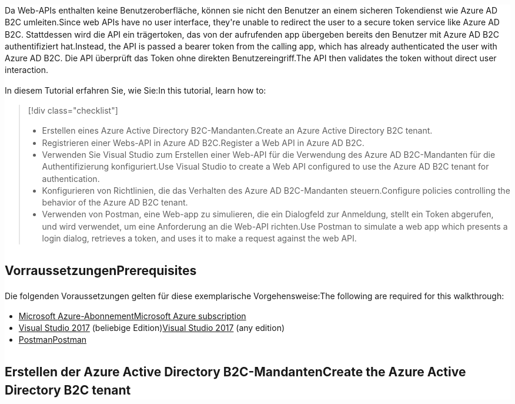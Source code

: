<span data-ttu-id="cf65b-113">Da Web-APIs enthalten keine Benutzeroberfläche, können sie nicht den Benutzer an einem sicheren Tokendienst wie Azure AD B2C umleiten.</span><span class="sxs-lookup"><span data-stu-id="cf65b-113">Since web APIs have no user interface, they're unable to redirect the user to a secure token service like Azure AD B2C.</span></span> <span data-ttu-id="cf65b-114">Stattdessen wird die API ein trägertoken, das von der aufrufenden app übergeben bereits den Benutzer mit Azure AD B2C authentifiziert hat.</span><span class="sxs-lookup"><span data-stu-id="cf65b-114">Instead, the API is passed a bearer token from the calling app, which has already authenticated the user with Azure AD B2C.</span></span> <span data-ttu-id="cf65b-115">Die API überprüft das Token ohne direkten Benutzereingriff.</span><span class="sxs-lookup"><span data-stu-id="cf65b-115">The API then validates the token without direct user interaction.</span></span>

<span data-ttu-id="cf65b-116">In diesem Tutorial erfahren Sie, wie Sie:</span><span class="sxs-lookup"><span data-stu-id="cf65b-116">In this tutorial, learn how to:</span></span>

> [!div class="checklist"]
> * <span data-ttu-id="cf65b-117">Erstellen eines Azure Active Directory B2C-Mandanten.</span><span class="sxs-lookup"><span data-stu-id="cf65b-117">Create an Azure Active Directory B2C tenant.</span></span>
> * <span data-ttu-id="cf65b-118">Registrieren einer Webs-API in Azure AD B2C.</span><span class="sxs-lookup"><span data-stu-id="cf65b-118">Register a Web API in Azure AD B2C.</span></span>
> * <span data-ttu-id="cf65b-119">Verwenden Sie Visual Studio zum Erstellen einer Web-API für die Verwendung des Azure AD B2C-Mandanten für die Authentifizierung konfiguriert.</span><span class="sxs-lookup"><span data-stu-id="cf65b-119">Use Visual Studio to create a Web API configured to use the Azure AD B2C tenant for authentication.</span></span>
> * <span data-ttu-id="cf65b-120">Konfigurieren von Richtlinien, die das Verhalten des Azure AD B2C-Mandanten steuern.</span><span class="sxs-lookup"><span data-stu-id="cf65b-120">Configure policies controlling the behavior of the Azure AD B2C tenant.</span></span>
> * <span data-ttu-id="cf65b-121">Verwenden von Postman, eine Web-app zu simulieren, die ein Dialogfeld zur Anmeldung, stellt ein Token abgerufen, und wird verwendet, um eine Anforderung an die Web-API richten.</span><span class="sxs-lookup"><span data-stu-id="cf65b-121">Use Postman to simulate a web app which presents a login dialog, retrieves a token, and uses it to make a request against the web API.</span></span>

## <a name="prerequisites"></a><span data-ttu-id="cf65b-122">Vorraussetzungen</span><span class="sxs-lookup"><span data-stu-id="cf65b-122">Prerequisites</span></span>

<span data-ttu-id="cf65b-123">Die folgenden Voraussetzungen gelten für diese exemplarische Vorgehensweise:</span><span class="sxs-lookup"><span data-stu-id="cf65b-123">The following are required for this walkthrough:</span></span>

* [<span data-ttu-id="cf65b-124">Microsoft Azure-Abonnement</span><span class="sxs-lookup"><span data-stu-id="cf65b-124">Microsoft Azure subscription</span></span>](https://azure.microsoft.com/free/?ref=microsoft.com&utm_source=microsoft.com&utm_medium=docs&utm_campaign=visualstudio)
* <span data-ttu-id="cf65b-125">[Visual Studio 2017](https://aka.ms/vsdownload?utm_source=mscom&utm_campaign=msdocs) (beliebige Edition)</span><span class="sxs-lookup"><span data-stu-id="cf65b-125">[Visual Studio 2017](https://aka.ms/vsdownload?utm_source=mscom&utm_campaign=msdocs) (any edition)</span></span>
* [<span data-ttu-id="cf65b-126">Postman</span><span class="sxs-lookup"><span data-stu-id="cf65b-126">Postman</span></span>](https://www.getpostman.com/postman)

## <a name="create-the-azure-active-directory-b2c-tenant"></a><span data-ttu-id="cf65b-127">Erstellen der Azure Active Directory B2C-Mandanten</span><span class="sxs-lookup"><span data-stu-id="cf65b-127">Create the Azure Active Directory B2C tenant</span></span>
